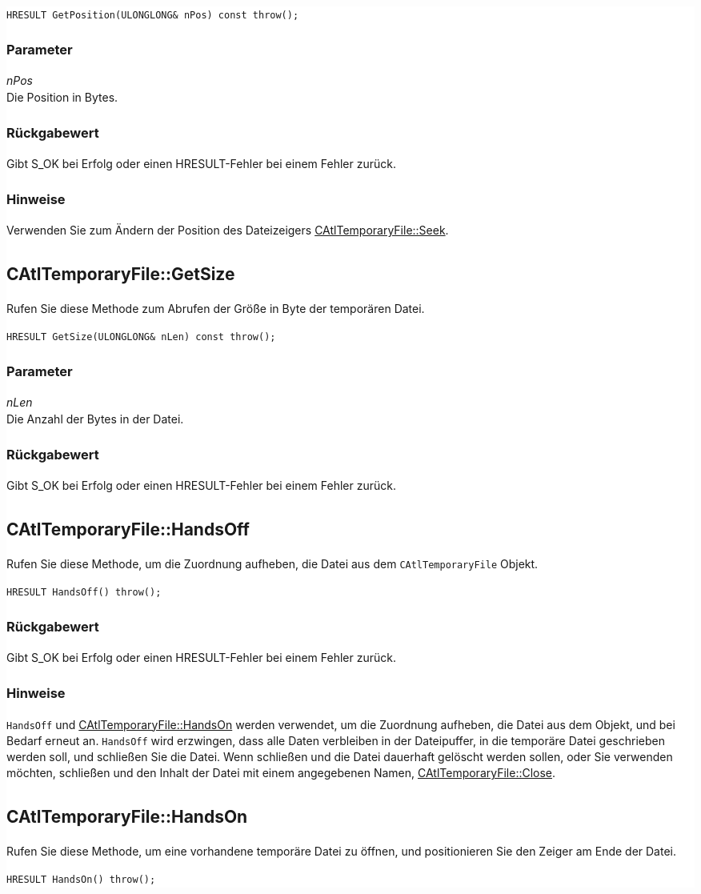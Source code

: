 ```
HRESULT GetPosition(ULONGLONG& nPos) const throw();
```  
  
### <a name="parameters"></a>Parameter  
 *nPos*  
 Die Position in Bytes.  
  
### <a name="return-value"></a>Rückgabewert  
 Gibt S_OK bei Erfolg oder einen HRESULT-Fehler bei einem Fehler zurück.  
  
### <a name="remarks"></a>Hinweise  
 Verwenden Sie zum Ändern der Position des Dateizeigers [CAtlTemporaryFile::Seek](#seek).  
  
##  <a name="getsize"></a>  CAtlTemporaryFile::GetSize  
 Rufen Sie diese Methode zum Abrufen der Größe in Byte der temporären Datei.  
  
```
HRESULT GetSize(ULONGLONG& nLen) const throw();
```  
  
### <a name="parameters"></a>Parameter  
 *nLen*  
 Die Anzahl der Bytes in der Datei.  
  
### <a name="return-value"></a>Rückgabewert  
 Gibt S_OK bei Erfolg oder einen HRESULT-Fehler bei einem Fehler zurück.  
  
##  <a name="handsoff"></a>  CAtlTemporaryFile::HandsOff  
 Rufen Sie diese Methode, um die Zuordnung aufheben, die Datei aus dem `CAtlTemporaryFile` Objekt.  
  
```
HRESULT HandsOff() throw();
```  
  
### <a name="return-value"></a>Rückgabewert  
 Gibt S_OK bei Erfolg oder einen HRESULT-Fehler bei einem Fehler zurück.  
  
### <a name="remarks"></a>Hinweise  
 `HandsOff` und [CAtlTemporaryFile::HandsOn](#handson) werden verwendet, um die Zuordnung aufheben, die Datei aus dem Objekt, und bei Bedarf erneut an. `HandsOff` wird erzwingen, dass alle Daten verbleiben in der Dateipuffer, in die temporäre Datei geschrieben werden soll, und schließen Sie die Datei. Wenn schließen und die Datei dauerhaft gelöscht werden sollen, oder Sie verwenden möchten, schließen und den Inhalt der Datei mit einem angegebenen Namen, [CAtlTemporaryFile::Close](#close).  
  
##  <a name="handson"></a>  CAtlTemporaryFile::HandsOn  
 Rufen Sie diese Methode, um eine vorhandene temporäre Datei zu öffnen, und positionieren Sie den Zeiger am Ende der Datei.  
  
```
HRESULT HandsOn() throw();
```  
  